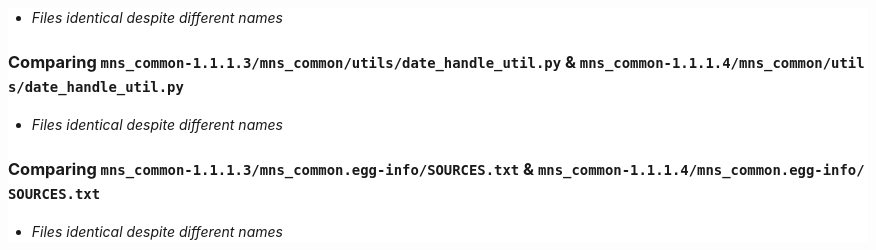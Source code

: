  * *Files identical despite different names*

### Comparing `mns_common-1.1.1.3/mns_common/utils/date_handle_util.py` & `mns_common-1.1.1.4/mns_common/utils/date_handle_util.py`

 * *Files identical despite different names*

### Comparing `mns_common-1.1.1.3/mns_common.egg-info/SOURCES.txt` & `mns_common-1.1.1.4/mns_common.egg-info/SOURCES.txt`

 * *Files identical despite different names*

